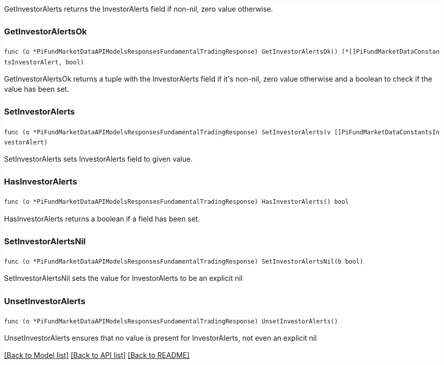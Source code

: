 GetInvestorAlerts returns the InvestorAlerts field if non-nil, zero value otherwise.

### GetInvestorAlertsOk

`func (o *PiFundMarketDataAPIModelsResponsesFundamentalTradingResponse) GetInvestorAlertsOk() (*[]PiFundMarketDataConstantsInvestorAlert, bool)`

GetInvestorAlertsOk returns a tuple with the InvestorAlerts field if it's non-nil, zero value otherwise
and a boolean to check if the value has been set.

### SetInvestorAlerts

`func (o *PiFundMarketDataAPIModelsResponsesFundamentalTradingResponse) SetInvestorAlerts(v []PiFundMarketDataConstantsInvestorAlert)`

SetInvestorAlerts sets InvestorAlerts field to given value.

### HasInvestorAlerts

`func (o *PiFundMarketDataAPIModelsResponsesFundamentalTradingResponse) HasInvestorAlerts() bool`

HasInvestorAlerts returns a boolean if a field has been set.

### SetInvestorAlertsNil

`func (o *PiFundMarketDataAPIModelsResponsesFundamentalTradingResponse) SetInvestorAlertsNil(b bool)`

 SetInvestorAlertsNil sets the value for InvestorAlerts to be an explicit nil

### UnsetInvestorAlerts
`func (o *PiFundMarketDataAPIModelsResponsesFundamentalTradingResponse) UnsetInvestorAlerts()`

UnsetInvestorAlerts ensures that no value is present for InvestorAlerts, not even an explicit nil

[[Back to Model list]](../README.md#documentation-for-models) [[Back to API list]](../README.md#documentation-for-api-endpoints) [[Back to README]](../README.md)



